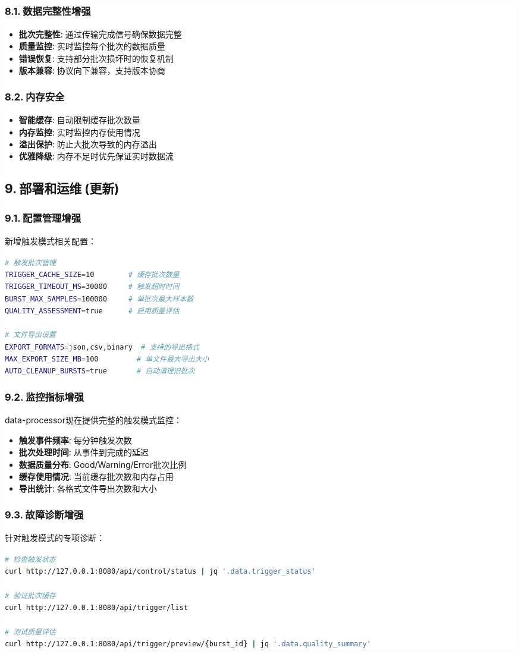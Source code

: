 ### 8.1. 数据完整性增强

- **批次完整性**: 通过传输完成信号确保数据完整
- **质量监控**: 实时监控每个批次的数据质量
- **错误恢复**: 支持部分批次损坏时的恢复机制
- **版本兼容**: 协议向下兼容，支持版本协商

### 8.2. 内存安全

- **智能缓存**: 自动限制缓存批次数量
- **内存监控**: 实时监控内存使用情况
- **溢出保护**: 防止大批次导致的内存溢出
- **优雅降级**: 内存不足时优先保证实时数据流

## 9. 部署和运维 (更新)

### 9.1. 配置管理增强

新增触发模式相关配置：

```bash
# 触发批次管理
TRIGGER_CACHE_SIZE=10        # 缓存批次数量
TRIGGER_TIMEOUT_MS=30000     # 触发超时时间
BURST_MAX_SAMPLES=100000     # 单批次最大样本数
QUALITY_ASSESSMENT=true      # 启用质量评估

# 文件导出设置
EXPORT_FORMATS=json,csv,binary  # 支持的导出格式
MAX_EXPORT_SIZE_MB=100         # 单文件最大导出大小
AUTO_CLEANUP_BURSTS=true       # 自动清理旧批次
```

### 9.2. 监控指标增强

data-processor现在提供完整的触发模式监控：

- **触发事件频率**: 每分钟触发次数
- **批次处理时间**: 从事件到完成的延迟
- **数据质量分布**: Good/Warning/Error批次比例
- **缓存使用情况**: 当前缓存批次数和内存占用
- **导出统计**: 各格式文件导出次数和大小

### 9.3. 故障诊断增强

针对触发模式的专项诊断：

```bash
# 检查触发状态
curl http://127.0.0.1:8080/api/control/status | jq '.data.trigger_status'

# 验证批次缓存
curl http://127.0.0.1:8080/api/trigger/list

# 测试质量评估
curl http://127.0.0.1:8080/api/trigger/preview/{burst_id} | jq '.data.quality_summary'
```
